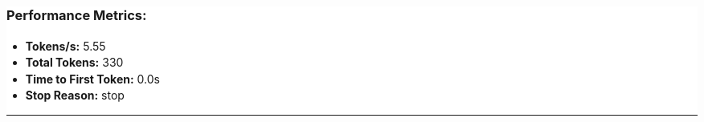### Performance Metrics:
* **Tokens/s:** 5.55
* **Total Tokens:** 330
* **Time to First Token:** 0.0s
* **Stop Reason:** stop

---

